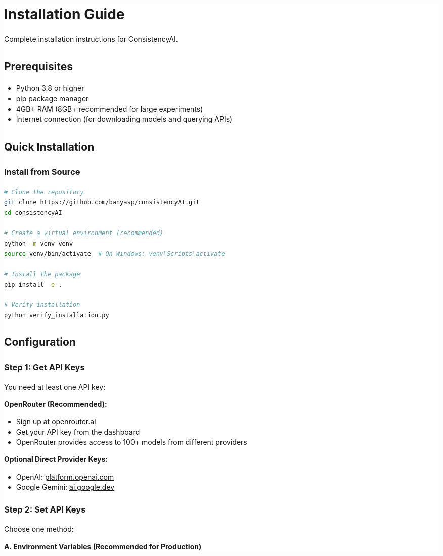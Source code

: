 # Installation Guide

Complete installation instructions for ConsistencyAI.

## Prerequisites

- Python 3.8 or higher
- pip package manager
- 4GB+ RAM (8GB+ recommended for large experiments)
- Internet connection (for downloading models and querying APIs)

## Quick Installation

### Install from Source

```bash
# Clone the repository
git clone https://github.com/banyasp/consistencyAI.git
cd consistencyAI

# Create a virtual environment (recommended)
python -m venv venv
source venv/bin/activate  # On Windows: venv\Scripts\activate

# Install the package
pip install -e .

# Verify installation
python verify_installation.py
```

## Configuration

### Step 1: Get API Keys

You need at least one API key:

**OpenRouter (Recommended):**
- Sign up at [openrouter.ai](https://openrouter.ai)
- Get your API key from the dashboard
- OpenRouter provides access to 100+ models from different providers

**Optional Direct Provider Keys:**
- OpenAI: [platform.openai.com](https://platform.openai.com)
- Google Gemini: [ai.google.dev](https://ai.google.dev)

### Step 2: Set API Keys

Choose one method:

**A. Environment Variables (Recommended for Production)**
